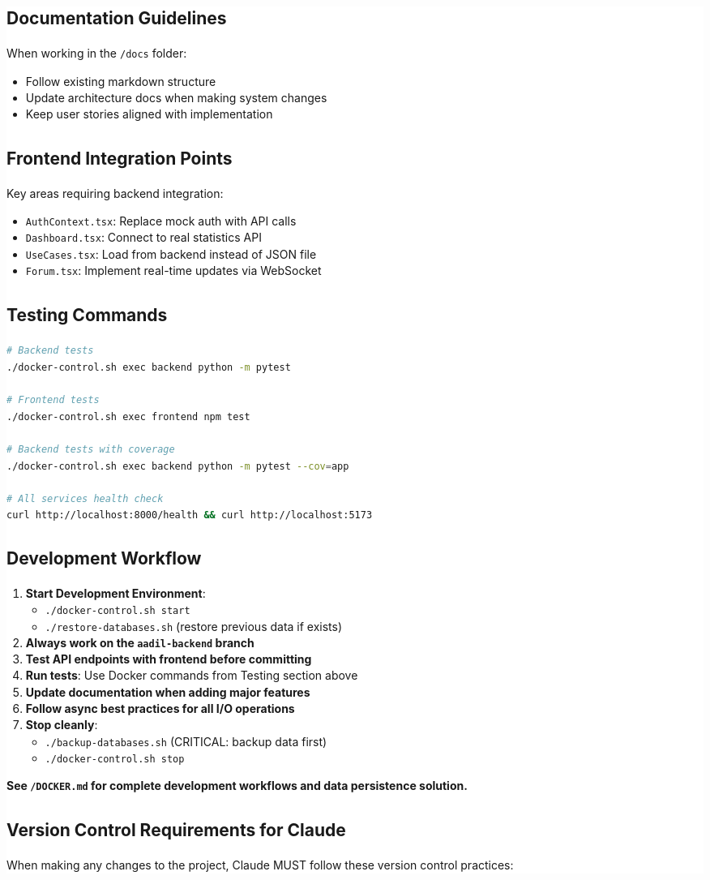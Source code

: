 ## Documentation Guidelines

When working in the `/docs` folder:
- Follow existing markdown structure
- Update architecture docs when making system changes
- Keep user stories aligned with implementation

## Frontend Integration Points

Key areas requiring backend integration:
- `AuthContext.tsx`: Replace mock auth with API calls
- `Dashboard.tsx`: Connect to real statistics API
- `UseCases.tsx`: Load from backend instead of JSON file
- `Forum.tsx`: Implement real-time updates via WebSocket


## Testing Commands

```bash
# Backend tests
./docker-control.sh exec backend python -m pytest

# Frontend tests
./docker-control.sh exec frontend npm test

# Backend tests with coverage
./docker-control.sh exec backend python -m pytest --cov=app

# All services health check
curl http://localhost:8000/health && curl http://localhost:5173
```

## Development Workflow

1. **Start Development Environment**: 
   - `./docker-control.sh start`
   - `./restore-databases.sh` (restore previous data if exists)
2. **Always work on the `aadil-backend` branch**
3. **Test API endpoints with frontend before committing**
4. **Run tests**: Use Docker commands from Testing section above
5. **Update documentation when adding major features**
6. **Follow async best practices for all I/O operations**
7. **Stop cleanly**: 
   - `./backup-databases.sh` (CRITICAL: backup data first)
   - `./docker-control.sh stop`

**See `/DOCKER.md` for complete development workflows and data persistence solution.**

## Version Control Requirements for Claude

When making any changes to the project, Claude MUST follow these version control practices:
